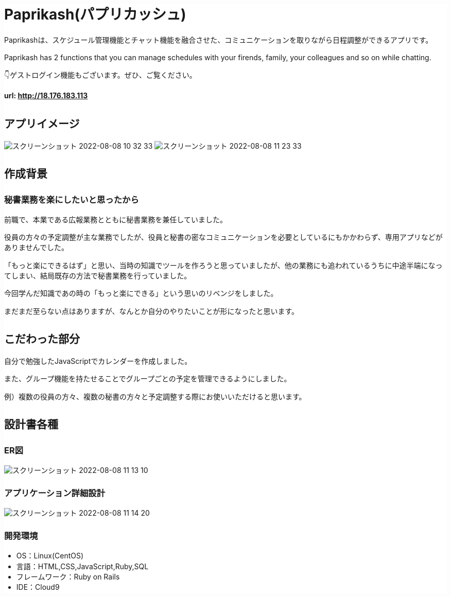 # Paprikash(パプリカッシュ)

Paprikashは、スケジュール管理機能とチャット機能を融合させた、コミュニケーションを取りながら日程調整ができるアプリです。

Paprikash has 2 functions that you can manage schedules with your firends, family, your colleagues and so on while chatting.


👇ゲストログイン機能もございます。ぜひ、ご覧ください。
#### url: http://18.176.183.113

## アプリイメージ
<img width="1117" alt="スクリーンショット 2022-08-08 10 32 33" src="https://user-images.githubusercontent.com/100674792/183323476-dd0b2360-1889-4b8d-ad16-c336c9a48fc4.png">

<img width="1350" alt="スクリーンショット 2022-08-08 11 23 33" src="https://user-images.githubusercontent.com/100674792/183325864-ff69be23-811a-4062-bfdf-028c46a7fb51.png">

## 作成背景

### 秘書業務を楽にしたいと思ったから

前職で、本業である広報業務とともに秘書業務を兼任していました。

役員の方々の予定調整が主な業務でしたが、役員と秘書の密なコミュニケーションを必要としているにもかかわらず、専用アプリなどがありませんでした。

「もっと楽にできるはず」と思い、当時の知識でツールを作ろうと思っていましたが、他の業務にも追われているうちに中途半端になってしまい、結局既存の方法で秘書業務を行っていました。

今回学んだ知識であの時の「もっと楽にできる」という思いのリベンジをしました。

まだまだ至らない点はありますが、なんとか自分のやりたいことが形になったと思います。

## こだわった部分

自分で勉強したJavaScriptでカレンダーを作成しました。

また、グループ機能を持たせることでグループごとの予定を管理できるようにしました。

例）複数の役員の方々、複数の秘書の方々と予定調整する際にお使いいただけると思います。

## 設計書各種
### ER図
<img width="570" alt="スクリーンショット 2022-08-08 11 13 10" src="https://user-images.githubusercontent.com/100674792/183325019-7683d168-30cd-48b1-898a-e68d358b5033.png">

### アプリケーション詳細設計
<img width="511" alt="スクリーンショット 2022-08-08 11 14 20" src="https://user-images.githubusercontent.com/100674792/183325034-7e9a8c5d-5c40-40f0-ac76-c31776739709.png">

### 開発環境
- OS：Linux(CentOS)
- 言語：HTML,CSS,JavaScript,Ruby,SQL
- フレームワーク：Ruby on Rails
- IDE：Cloud9